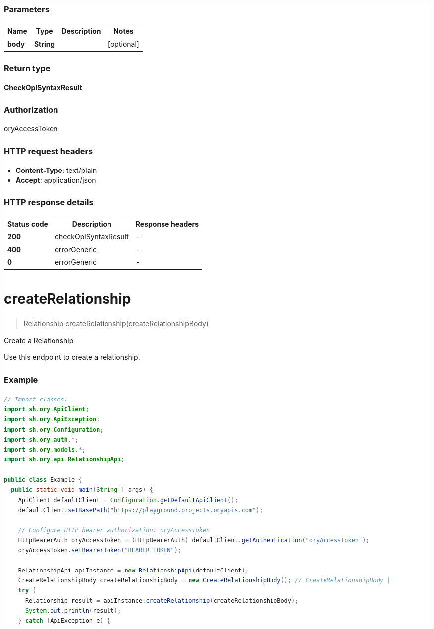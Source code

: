 ### Parameters

| Name | Type | Description  | Notes |
|------------- | ------------- | ------------- | -------------|
| **body** | **String**|  | [optional] |

### Return type

[**CheckOplSyntaxResult**](CheckOplSyntaxResult.md)

### Authorization

[oryAccessToken](../README.md#oryAccessToken)

### HTTP request headers

 - **Content-Type**: text/plain
 - **Accept**: application/json

### HTTP response details
| Status code | Description | Response headers |
|-------------|-------------|------------------|
| **200** | checkOplSyntaxResult |  -  |
| **400** | errorGeneric |  -  |
| **0** | errorGeneric |  -  |

<a name="createRelationship"></a>
# **createRelationship**
> Relationship createRelationship(createRelationshipBody)

Create a Relationship

Use this endpoint to create a relationship.

### Example
```java
// Import classes:
import sh.ory.ApiClient;
import sh.ory.ApiException;
import sh.ory.Configuration;
import sh.ory.auth.*;
import sh.ory.models.*;
import sh.ory.api.RelationshipApi;

public class Example {
  public static void main(String[] args) {
    ApiClient defaultClient = Configuration.getDefaultApiClient();
    defaultClient.setBasePath("https://playground.projects.oryapis.com");
    
    // Configure HTTP bearer authorization: oryAccessToken
    HttpBearerAuth oryAccessToken = (HttpBearerAuth) defaultClient.getAuthentication("oryAccessToken");
    oryAccessToken.setBearerToken("BEARER TOKEN");

    RelationshipApi apiInstance = new RelationshipApi(defaultClient);
    CreateRelationshipBody createRelationshipBody = new CreateRelationshipBody(); // CreateRelationshipBody | 
    try {
      Relationship result = apiInstance.createRelationship(createRelationshipBody);
      System.out.println(result);
    } catch (ApiException e) {
```